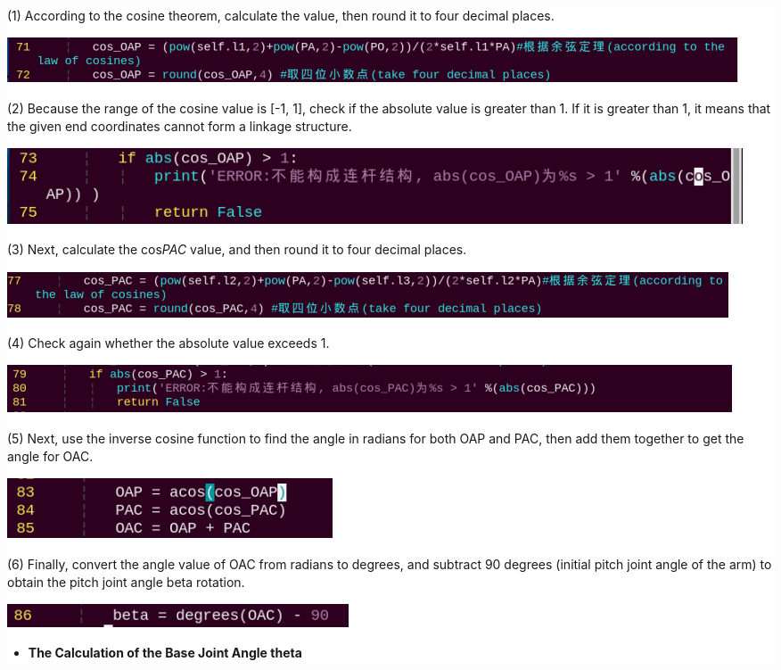 
(1) According to the cosine theorem, calculate the value, then round it to four decimal places.

<img class="common_img" src="../_static/media/chapter_35\section_7/media/image11.png"  />

(2) Because the range of the cosine value is \[-1, 1\], check if the absolute value is greater than 1. If it is greater than 1, it means that the given end coordinates cannot form a linkage structure.

<img class="common_img" src="../_static/media/chapter_35\section_7/media/image12.png"  />

(3) Next, calculate the cos*PAC* value, and then round it to four decimal places.

<img class="common_img" src="../_static/media/chapter_35\section_7/media/image13.png"  />

(4) Check again whether the absolute value exceeds 1.

<img class="common_img" src="../_static/media/chapter_35\section_7/media/image14.png"  />

(5) Next, use the inverse cosine function to find the angle in radians for both OAP and PAC, then add them together to get the angle for OAC.

<img class="common_img" src="../_static/media/chapter_35\section_7/media/image15.png"  />

(6) Finally, convert the angle value of OAC from radians to degrees, and subtract 90 degrees (initial pitch joint angle of the arm) to obtain the pitch joint angle beta rotation.

<img class="common_img" src="../_static/media/chapter_35\section_7/media/image16.png"  />

* **The Calculation of the Base Joint Angle theta**
